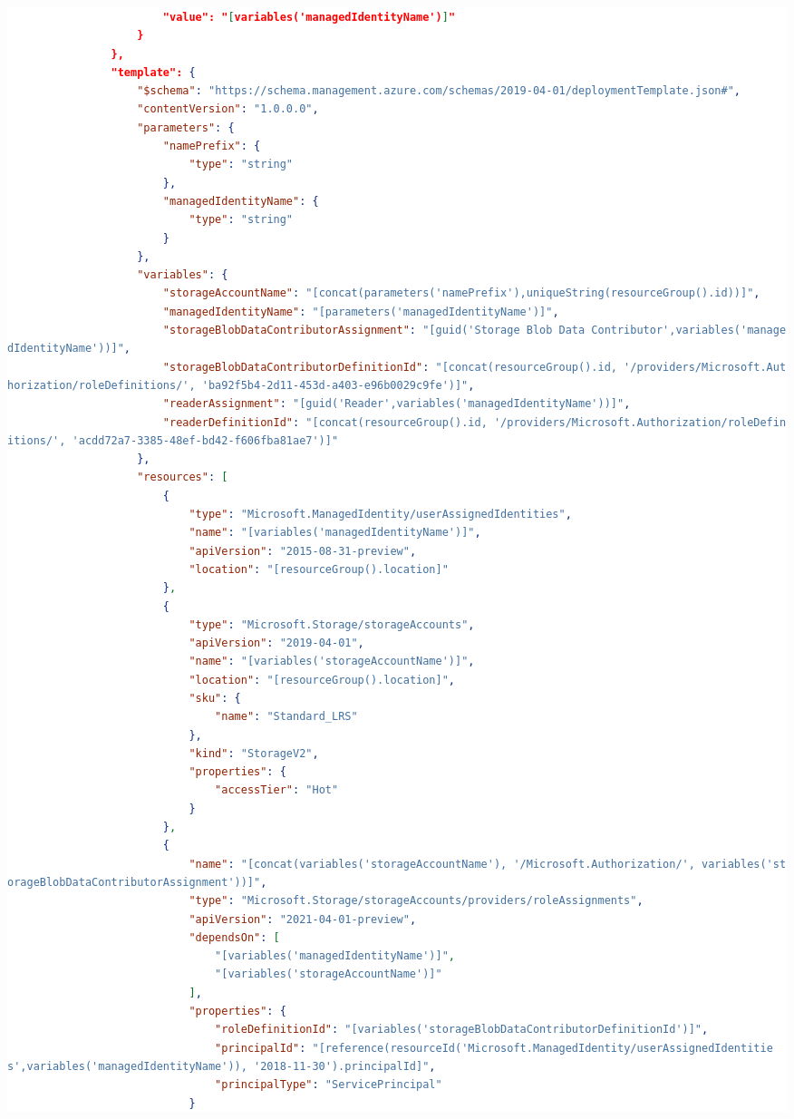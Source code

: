 ```json
                        "value": "[variables('managedIdentityName')]"
                    }
                },
                "template": {
                    "$schema": "https://schema.management.azure.com/schemas/2019-04-01/deploymentTemplate.json#",
                    "contentVersion": "1.0.0.0",
                    "parameters": {
                        "namePrefix": {
                            "type": "string"
                        },
                        "managedIdentityName": {
                            "type": "string"
                        }
                    },
                    "variables": {
                        "storageAccountName": "[concat(parameters('namePrefix'),uniqueString(resourceGroup().id))]",
                        "managedIdentityName": "[parameters('managedIdentityName')]",
                        "storageBlobDataContributorAssignment": "[guid('Storage Blob Data Contributor',variables('managedIdentityName'))]",
                        "storageBlobDataContributorDefinitionId": "[concat(resourceGroup().id, '/providers/Microsoft.Authorization/roleDefinitions/', 'ba92f5b4-2d11-453d-a403-e96b0029c9fe')]",
                        "readerAssignment": "[guid('Reader',variables('managedIdentityName'))]",
                        "readerDefinitionId": "[concat(resourceGroup().id, '/providers/Microsoft.Authorization/roleDefinitions/', 'acdd72a7-3385-48ef-bd42-f606fba81ae7')]"
                    },
                    "resources": [
                        {
                            "type": "Microsoft.ManagedIdentity/userAssignedIdentities",
                            "name": "[variables('managedIdentityName')]",
                            "apiVersion": "2015-08-31-preview",
                            "location": "[resourceGroup().location]"
                        },
                        {
                            "type": "Microsoft.Storage/storageAccounts",
                            "apiVersion": "2019-04-01",
                            "name": "[variables('storageAccountName')]",
                            "location": "[resourceGroup().location]",
                            "sku": {
                                "name": "Standard_LRS"
                            },
                            "kind": "StorageV2",
                            "properties": {
                                "accessTier": "Hot"
                            }
                        },
                        {
                            "name": "[concat(variables('storageAccountName'), '/Microsoft.Authorization/', variables('storageBlobDataContributorAssignment'))]",
                            "type": "Microsoft.Storage/storageAccounts/providers/roleAssignments",
                            "apiVersion": "2021-04-01-preview",
                            "dependsOn": [
                                "[variables('managedIdentityName')]",
                                "[variables('storageAccountName')]"
                            ],
                            "properties": {
                                "roleDefinitionId": "[variables('storageBlobDataContributorDefinitionId')]",
                                "principalId": "[reference(resourceId('Microsoft.ManagedIdentity/userAssignedIdentities',variables('managedIdentityName')), '2018-11-30').principalId]",
                                "principalType": "ServicePrincipal"
                            }
```

[docs-uami]: /azure/active-directory/managed-identities-azure-resources/overview
[docs-storage-access]: /azure/role-based-access-control/built-in-roles#storage-blob-data-contributor
[docs-role-reader]: /azure/role-based-access-control/built-in-roles#reader
[docs-arm-template]: /azure/azure-resource-manager/templates/overview
[docs-deploy-on-edge]: deploy-iot-edge-device.md
[click-to-deploy]: https://portal.azure.com/#create/Microsoft.Template/uri/https%3A%2F%2Fgist.githubusercontent.com%2Fbennage%2F58523b2e6a4d3bf213f16893d894dcaf%2Fraw%2Fazuredeploy.json